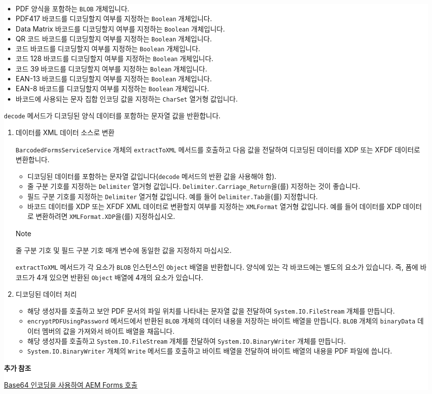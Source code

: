    * PDF 양식을 포함하는 `BLOB` 개체입니다.
   * PDF417 바코드를 디코딩할지 여부를 지정하는 `Boolean` 개체입니다.
   * Data Matrix 바코드를 디코딩할지 여부를 지정하는 `Boolean` 개체입니다.
   * QR 코드 바코드를 디코딩할지 여부를 지정하는 `Boolean` 개체입니다.
   * 코드 바코드를 디코딩할지 여부를 지정하는 `Boolean` 개체입니다.
   * 코드 128 바코드를 디코딩할지 여부를 지정하는 `Boolean` 개체입니다.
   * 코드 39 바코드를 디코딩할지 여부를 지정하는 `Bolean` 개체입니다.
   * EAN-13 바코드를 디코딩할지 여부를 지정하는 `Boolean` 개체입니다.
   * EAN-8 바코드를 디코딩할지 여부를 지정하는 `Boolean` 개체입니다.
   * 바코드에 사용되는 문자 집합 인코딩 값을 지정하는 `CharSet` 열거형 값입니다.

   `decode` 메서드가 디코딩된 양식 데이터를 포함하는 문자열 값을 반환합니다.

1. 데이터를 XML 데이터 소스로 변환

   `BarcodedFormsServiceService` 개체의 `extractToXML` 메서드를 호출하고 다음 값을 전달하여 디코딩된 데이터를 XDP 또는 XFDF 데이터로 변환합니다.

   * 디코딩된 데이터를 포함하는 문자열 값입니다(`decode` 메서드의 반환 값을 사용해야 함).
   * 줄 구분 기호를 지정하는 `Delimiter` 열거형 값입니다. `Delimiter.Carriage_Return`을(를) 지정하는 것이 좋습니다.
   * 필드 구분 기호를 지정하는 `Delimiter` 열거형 값입니다. 예를 들어 `Delimiter.Tab`을(를) 지정합니다.
   * 바코드 데이터를 XDP 또는 XFDF XML 데이터로 변환할지 여부를 지정하는 `XMLFormat` 열거형 값입니다. 예를 들어 데이터를 XDP 데이터로 변환하려면 `XMLFormat.XDP`을(를) 지정하십시오.

   >[!NOTE]
   >
   >줄 구분 기호 및 필드 구분 기호 매개 변수에 동일한 값을 지정하지 마십시오.

   `extractToXML` 메서드가 각 요소가 `BLOB` 인스턴스인 `Object` 배열을 반환합니다. 양식에 있는 각 바코드에는 별도의 요소가 있습니다. 즉, 폼에 바코드가 4개 있으면 반환된 `Object` 배열에 4개의 요소가 있습니다.

1. 디코딩된 데이터 처리

   * 해당 생성자를 호출하고 보안 PDF 문서의 파일 위치를 나타내는 문자열 값을 전달하여 `System.IO.FileStream` 개체를 만듭니다.
   * `encryptPDFUsingPassword` 메서드에서 반환된 `BLOB` 개체의 데이터 내용을 저장하는 바이트 배열을 만듭니다. `BLOB` 개체의 `binaryData` 데이터 멤버의 값을 가져와서 바이트 배열을 채웁니다.
   * 해당 생성자를 호출하고 `System.IO.FileStream` 개체를 전달하여 `System.IO.BinaryWriter` 개체를 만듭니다.
   * `System.IO.BinaryWriter` 개체의 `Write` 메서드를 호출하고 바이트 배열을 전달하여 바이트 배열의 내용을 PDF 파일에 씁니다.

**추가 참조**

[Base64 인코딩을 사용하여 AEM Forms 호출](/help/forms/developing/invoking-aem-forms-using-web.md#invoking-aem-forms-using-base64-encoding)
